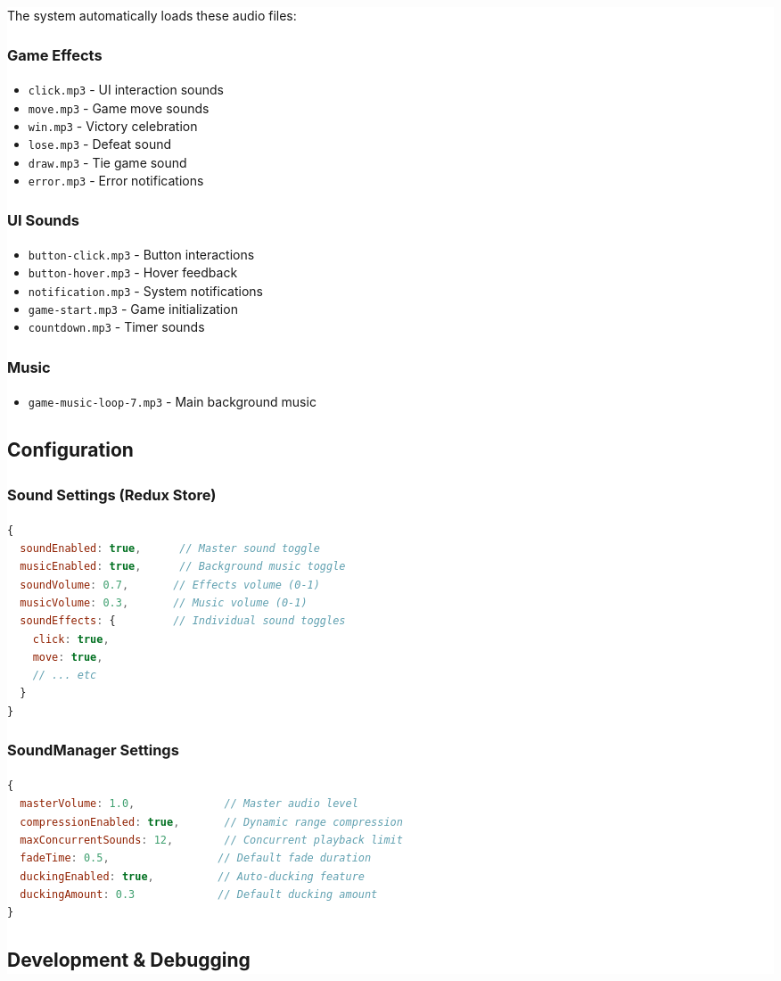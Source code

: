 The system automatically loads these audio files:

### Game Effects
- `click.mp3` - UI interaction sounds
- `move.mp3` - Game move sounds
- `win.mp3` - Victory celebration
- `lose.mp3` - Defeat sound
- `draw.mp3` - Tie game sound
- `error.mp3` - Error notifications

### UI Sounds
- `button-click.mp3` - Button interactions
- `button-hover.mp3` - Hover feedback
- `notification.mp3` - System notifications
- `game-start.mp3` - Game initialization
- `countdown.mp3` - Timer sounds

### Music
- `game-music-loop-7.mp3` - Main background music

## Configuration

### Sound Settings (Redux Store)
```javascript
{
  soundEnabled: true,      // Master sound toggle
  musicEnabled: true,      // Background music toggle
  soundVolume: 0.7,       // Effects volume (0-1)
  musicVolume: 0.3,       // Music volume (0-1)
  soundEffects: {         // Individual sound toggles
    click: true,
    move: true,
    // ... etc
  }
}
```

### SoundManager Settings
```javascript
{
  masterVolume: 1.0,              // Master audio level
  compressionEnabled: true,       // Dynamic range compression
  maxConcurrentSounds: 12,        // Concurrent playback limit
  fadeTime: 0.5,                 // Default fade duration
  duckingEnabled: true,          // Auto-ducking feature
  duckingAmount: 0.3             // Default ducking amount
}
```

## Development & Debugging
